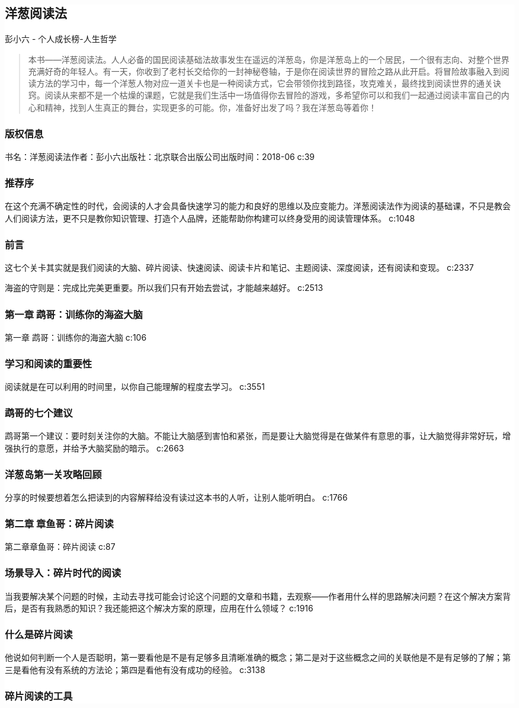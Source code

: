 ## 洋葱阅读法

彭小六  -  个人成长榜-人生哲学

> 本书——洋葱阅读法。人人必备的国民阅读基础法故事发生在遥远的洋葱岛，你是洋葱岛上的一个居民，一个很有志向、对整个世界充满好奇的年轻人。有一天，你收到了老村长交给你的一封神秘卷轴，于是你在阅读世界的冒险之路从此开启。将冒险故事融入到阅读方法的学习中，每一个洋葱人物对应一道关卡也是一种阅读方式，它会带领你找到路径，攻克难关，最终找到阅读世界的通关诀窍。阅读从来都不是一个枯燥的课题，它就是我们生活中一场值得你去冒险的游戏，多希望你可以和我们一起通过阅读丰富自己的内心和精神，找到人生真正的舞台，实现更多的可能。你，准备好出发了吗？我在洋葱岛等着你！


### 版权信息

书名：洋葱阅读法作者：彭小六出版社：北京联合出版公司出版时间：2018-06 c:39

### 推荐序

在这个充满不确定性的时代，会阅读的人才会具备快速学习的能力和良好的思维以及应变能力。洋葱阅读法作为阅读的基础课，不只是教会人们阅读方法，更不只是教你知识管理、打造个人品牌，还能帮助你构建可以终身受用的阅读管理体系。 c:1048

### 前言

这七个关卡其实就是我们阅读的大脑、碎片阅读、快速阅读、阅读卡片和笔记、主题阅读、深度阅读，还有阅读和变现。 c:2337

海盗的守则是：完成比完美更重要。所以我们只有开始去尝试，才能越来越好。 c:2513

### 第一章 鹉哥：训练你的海盗大脑

第一章 鹉哥：训练你的海盗大脑 c:106

### 学习和阅读的重要性

阅读就是在可以利用的时间里，以你自己能理解的程度去学习。 c:3551

### 鹉哥的七个建议

鹉哥第一个建议：要时刻关注你的大脑。不能让大脑感到害怕和紧张，而是要让大脑觉得是在做某件有意思的事，让大脑觉得非常好玩，增强执行的意愿，并给予大脑奖励的暗示。 c:2663

### 洋葱岛第一关攻略回顾

分享的时候要想着怎么把读到的内容解释给没有读过这本书的人听，让别人能听明白。 c:1766

### 第二章 章鱼哥：碎片阅读

第二章章鱼哥：碎片阅读 c:87

### 场景导入：碎片时代的阅读

当我要解决某个问题的时候，主动去寻找可能会讨论这个问题的文章和书籍，去观察——作者用什么样的思路解决问题？在这个解决方案背后，是否有我熟悉的知识？我还能把这个解决方案的原理，应用在什么领域？
 c:1916

### 什么是碎片阅读

他说如何判断一个人是否聪明，第一要看他是不是有足够多且清晰准确的概念；第二是对于这些概念之间的关联他是不是有足够的了解；第三是看他有没有系统的方法论；第四是看他有没有成功的经验。 c:3138

### 碎片阅读的工具
